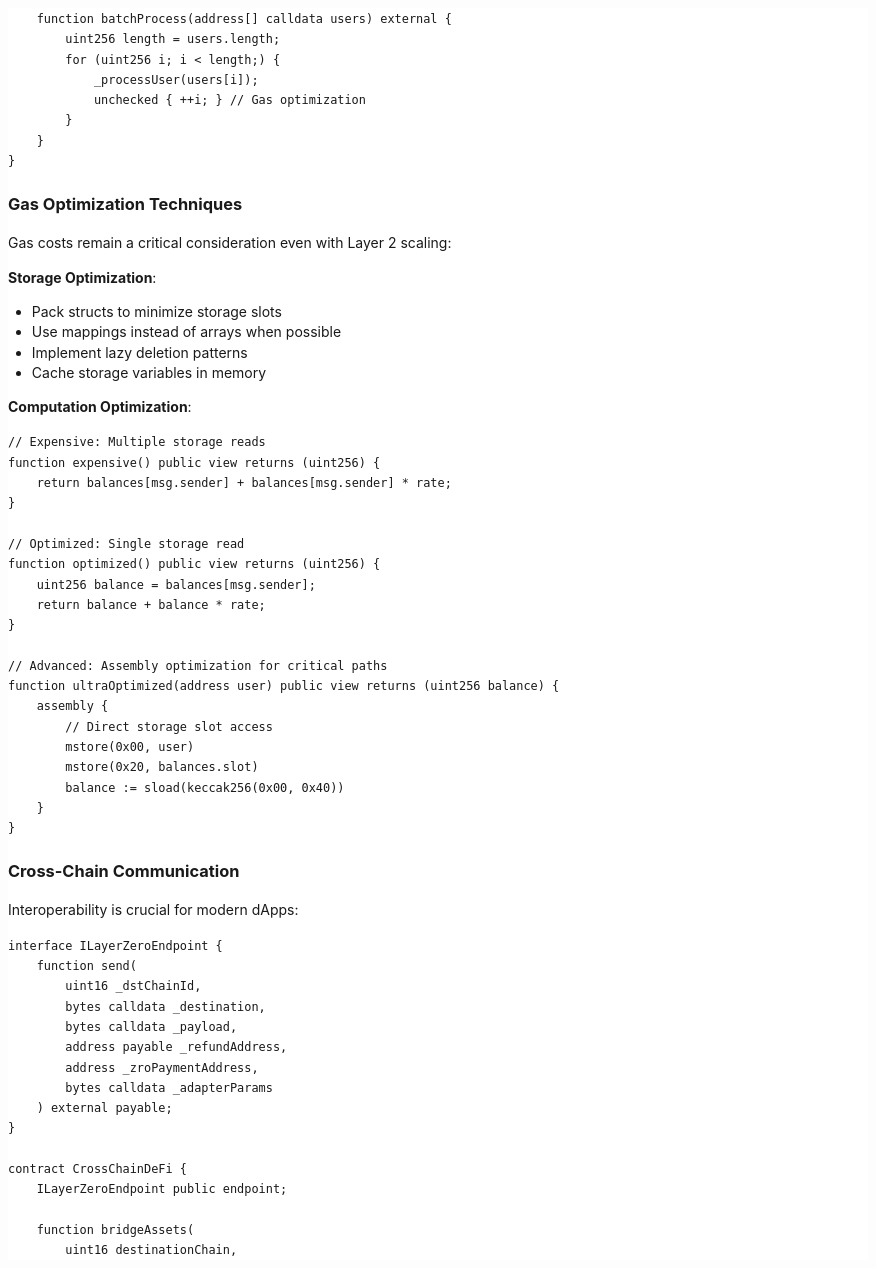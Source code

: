 ```solidity
    function batchProcess(address[] calldata users) external {
        uint256 length = users.length;
        for (uint256 i; i < length;) {
            _processUser(users[i]);
            unchecked { ++i; } // Gas optimization
        }
    }
}
```

### Gas Optimization Techniques

Gas costs remain a critical consideration even with Layer 2 scaling:

**Storage Optimization**:
- Pack structs to minimize storage slots
- Use mappings instead of arrays when possible
- Implement lazy deletion patterns
- Cache storage variables in memory

**Computation Optimization**:
```solidity
// Expensive: Multiple storage reads
function expensive() public view returns (uint256) {
    return balances[msg.sender] + balances[msg.sender] * rate;
}

// Optimized: Single storage read
function optimized() public view returns (uint256) {
    uint256 balance = balances[msg.sender];
    return balance + balance * rate;
}

// Advanced: Assembly optimization for critical paths
function ultraOptimized(address user) public view returns (uint256 balance) {
    assembly {
        // Direct storage slot access
        mstore(0x00, user)
        mstore(0x20, balances.slot)
        balance := sload(keccak256(0x00, 0x40))
    }
}
```

### Cross-Chain Communication

Interoperability is crucial for modern dApps:

```solidity
interface ILayerZeroEndpoint {
    function send(
        uint16 _dstChainId,
        bytes calldata _destination,
        bytes calldata _payload,
        address payable _refundAddress,
        address _zroPaymentAddress,
        bytes calldata _adapterParams
    ) external payable;
}

contract CrossChainDeFi {
    ILayerZeroEndpoint public endpoint;
    
    function bridgeAssets(
        uint16 destinationChain,
```
